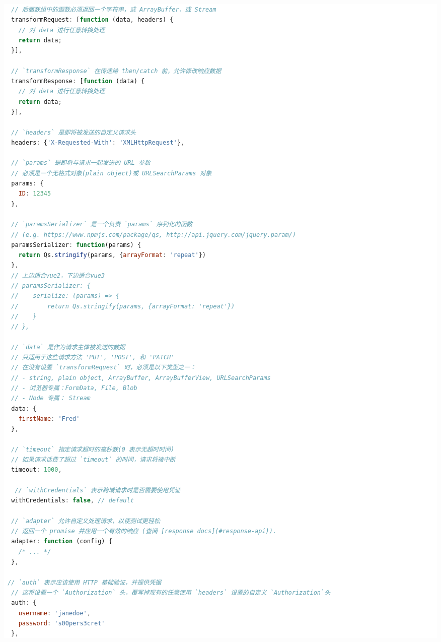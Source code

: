 ```javascript
  // 后面数组中的函数必须返回一个字符串，或 ArrayBuffer，或 Stream
  transformRequest: [function (data, headers) {
    // 对 data 进行任意转换处理
    return data;
  }],

  // `transformResponse` 在传递给 then/catch 前，允许修改响应数据
  transformResponse: [function (data) {
    // 对 data 进行任意转换处理
    return data;
  }],

  // `headers` 是即将被发送的自定义请求头
  headers: {'X-Requested-With': 'XMLHttpRequest'},

  // `params` 是即将与请求一起发送的 URL 参数
  // 必须是一个无格式对象(plain object)或 URLSearchParams 对象
  params: {
    ID: 12345
  },

  // `paramsSerializer` 是一个负责 `params` 序列化的函数
  // (e.g. https://www.npmjs.com/package/qs, http://api.jquery.com/jquery.param/)
  paramsSerializer: function(params) {
    return Qs.stringify(params, {arrayFormat: 'repeat'})
  },
  // 上边适合vue2，下边适合vue3
  // paramsSerializer: {
  //    serialize: (params) => {
  //  		return Qs.stringify(params, {arrayFormat: 'repeat'})
  //    }
  // },  
      
  // `data` 是作为请求主体被发送的数据
  // 只适用于这些请求方法 'PUT', 'POST', 和 'PATCH'
  // 在没有设置 `transformRequest` 时，必须是以下类型之一：
  // - string, plain object, ArrayBuffer, ArrayBufferView, URLSearchParams
  // - 浏览器专属：FormData, File, Blob
  // - Node 专属： Stream
  data: {
    firstName: 'Fred'
  },

  // `timeout` 指定请求超时的毫秒数(0 表示无超时时间)
  // 如果请求话费了超过 `timeout` 的时间，请求将被中断
  timeout: 1000,

   // `withCredentials` 表示跨域请求时是否需要使用凭证
  withCredentials: false, // default

  // `adapter` 允许自定义处理请求，以使测试更轻松
  // 返回一个 promise 并应用一个有效的响应 (查阅 [response docs](#response-api)).
  adapter: function (config) {
    /* ... */
  },

 // `auth` 表示应该使用 HTTP 基础验证，并提供凭据
  // 这将设置一个 `Authorization` 头，覆写掉现有的任意使用 `headers` 设置的自定义 `Authorization`头
  auth: {
    username: 'janedoe',
    password: 's00pers3cret'
  },

```